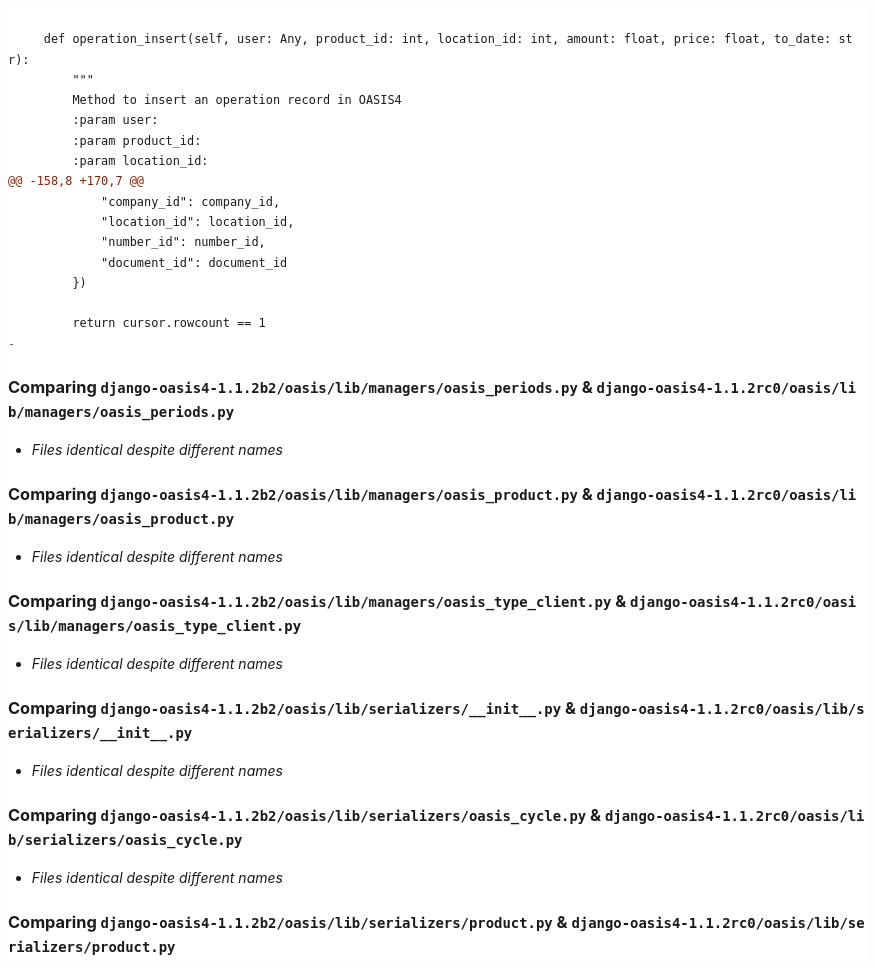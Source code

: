 ```diff
 
     def operation_insert(self, user: Any, product_id: int, location_id: int, amount: float, price: float, to_date: str):
         """
         Method to insert an operation record in OASIS4
         :param user:
         :param product_id:
         :param location_id:
@@ -158,8 +170,7 @@
             "company_id": company_id,
             "location_id": location_id,
             "number_id": number_id,
             "document_id": document_id
         })
 
         return cursor.rowcount == 1
-
```

### Comparing `django-oasis4-1.1.2b2/oasis/lib/managers/oasis_periods.py` & `django-oasis4-1.1.2rc0/oasis/lib/managers/oasis_periods.py`

 * *Files identical despite different names*

### Comparing `django-oasis4-1.1.2b2/oasis/lib/managers/oasis_product.py` & `django-oasis4-1.1.2rc0/oasis/lib/managers/oasis_product.py`

 * *Files identical despite different names*

### Comparing `django-oasis4-1.1.2b2/oasis/lib/managers/oasis_type_client.py` & `django-oasis4-1.1.2rc0/oasis/lib/managers/oasis_type_client.py`

 * *Files identical despite different names*

### Comparing `django-oasis4-1.1.2b2/oasis/lib/serializers/__init__.py` & `django-oasis4-1.1.2rc0/oasis/lib/serializers/__init__.py`

 * *Files identical despite different names*

### Comparing `django-oasis4-1.1.2b2/oasis/lib/serializers/oasis_cycle.py` & `django-oasis4-1.1.2rc0/oasis/lib/serializers/oasis_cycle.py`

 * *Files identical despite different names*

### Comparing `django-oasis4-1.1.2b2/oasis/lib/serializers/product.py` & `django-oasis4-1.1.2rc0/oasis/lib/serializers/product.py`
